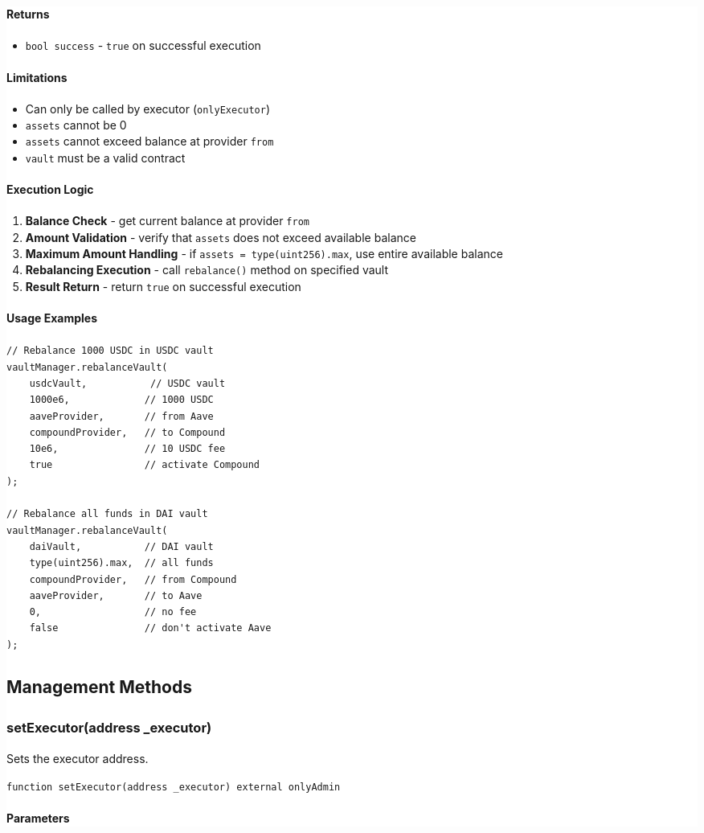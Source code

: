 #### Returns

- `bool success` - `true` on successful execution

#### Limitations

- Can only be called by executor (`onlyExecutor`)
- `assets` cannot be 0
- `assets` cannot exceed balance at provider `from`
- `vault` must be a valid contract

#### Execution Logic

1. **Balance Check** - get current balance at provider `from`
2. **Amount Validation** - verify that `assets` does not exceed available balance
3. **Maximum Amount Handling** - if `assets = type(uint256).max`, use entire available balance
4. **Rebalancing Execution** - call `rebalance()` method on specified vault
5. **Result Return** - return `true` on successful execution

#### Usage Examples

```solidity
// Rebalance 1000 USDC in USDC vault
vaultManager.rebalanceVault(
    usdcVault,           // USDC vault
    1000e6,             // 1000 USDC
    aaveProvider,       // from Aave
    compoundProvider,   // to Compound
    10e6,               // 10 USDC fee
    true                // activate Compound
);

// Rebalance all funds in DAI vault
vaultManager.rebalanceVault(
    daiVault,           // DAI vault
    type(uint256).max,  // all funds
    compoundProvider,   // from Compound
    aaveProvider,       // to Aave
    0,                  // no fee
    false               // don't activate Aave
);
```

## Management Methods

### setExecutor(address _executor)

Sets the executor address.

```solidity
function setExecutor(address _executor) external onlyAdmin
```

#### Parameters
